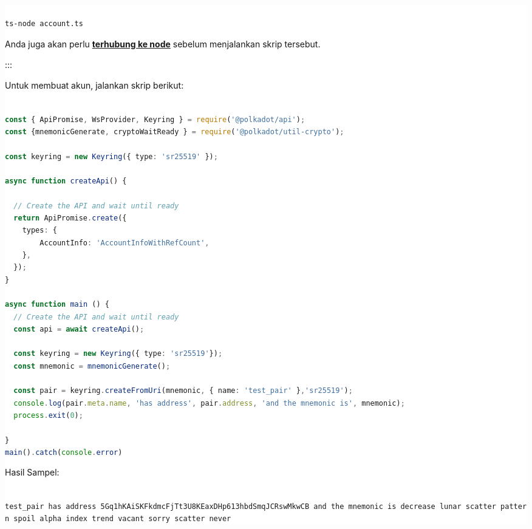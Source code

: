 ```bash

ts-node account.ts

```

Anda juga akan perlu **[terhubung ke node](../node/avail-node-management.md)** sebelum menjalankan
skrip tersebut.

:::

Untuk membuat akun, jalankan skrip berikut:

```typescript

const { ApiPromise, WsProvider, Keyring } = require('@polkadot/api');
const {mnemonicGenerate, cryptoWaitReady } = require('@polkadot/util-crypto');

const keyring = new Keyring({ type: 'sr25519' });

async function createApi() {

  // Create the API and wait until ready
  return ApiPromise.create({
    types: {
        AccountInfo: 'AccountInfoWithRefCount',
    },
  });
}

async function main () {
  // Create the API and wait until ready
  const api = await createApi();

  const keyring = new Keyring({ type: 'sr25519'});
  const mnemonic = mnemonicGenerate();

  const pair = keyring.createFromUri(mnemonic, { name: 'test_pair' },'sr25519');
  console.log(pair.meta.name, 'has address', pair.address, 'and the mnemonic is', mnemonic);
  process.exit(0);

}
main().catch(console.error)

```

Hasil Sampel:

```

test_pair has address 5Gq1hKAiSKFkdmcFjTt3U8KEaxDHp613hbdSmqJCRswMkwCB and the mnemonic is decrease lunar scatter pattern spoil alpha index trend vacant sorry scatter never

```
